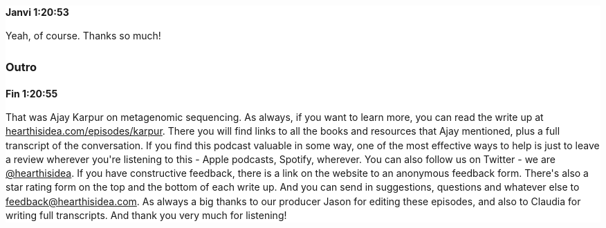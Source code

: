 

**Janvi 1:20:53** 



Yeah, of course. Thanks so much!



### Outro



**Fin 1:20:55** 



That was Ajay Karpur on metagenomic sequencing. As always, if you want to learn more, you can read the write up at [hearthisidea.com/episodes/karpur](https://hearthisidea.com/episodes/karpur). There you will find links to all the books and resources that Ajay mentioned, plus a full transcript of the conversation. If you find this podcast valuable in some way, one of the most effective ways to help is just to leave a review wherever you're listening to this - Apple podcasts, Spotify, wherever. You can also follow us on Twitter - we are [@hearthisidea](https://twitter.com/hearthisidea). If you have constructive feedback, there is a link on the website to an anonymous feedback form. There's also a star rating form on the top and the bottom of each write up. And you can send in suggestions, questions and whatever else to feedback@hearthisidea.com. As always a big thanks to our producer Jason for editing these episodes, and also to Claudia for writing full transcripts. And thank you very much for listening!

